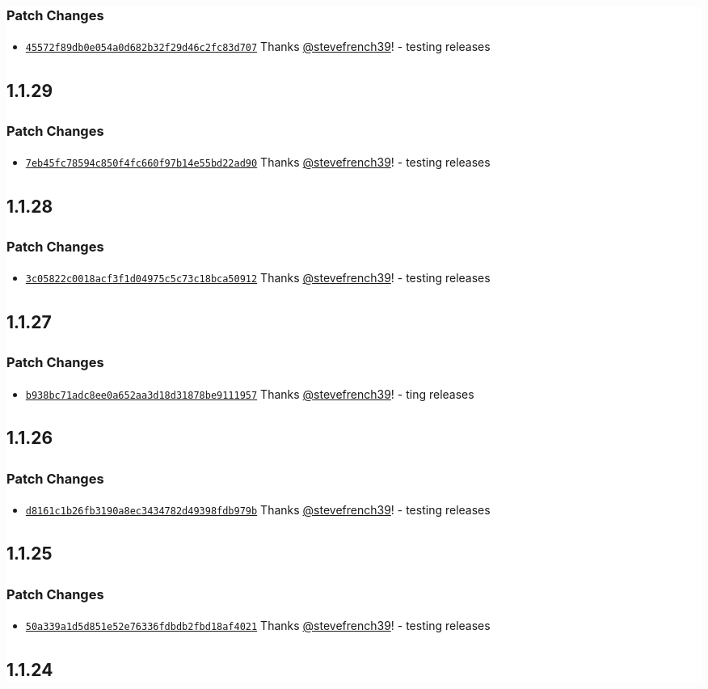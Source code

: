 ### Patch Changes

- [`45572f89db0e054a0d682b32f29d46c2fc83d707`](https://github.com/appwarden/build-cloudflare-action/commit/45572f89db0e054a0d682b32f29d46c2fc83d707) Thanks [@stevefrench39](https://github.com/stevefrench39)! - testing releases

## 1.1.29

### Patch Changes

- [`7eb45fc78594c850f4fc660f97b14e55bd22ad90`](https://github.com/appwarden/build-cloudflare-action/commit/7eb45fc78594c850f4fc660f97b14e55bd22ad90) Thanks [@stevefrench39](https://github.com/stevefrench39)! - testing releases

## 1.1.28

### Patch Changes

- [`3c05822c0018acf3f1d04975c5c73c18bca50912`](https://github.com/appwarden/build-cloudflare-action/commit/3c05822c0018acf3f1d04975c5c73c18bca50912) Thanks [@stevefrench39](https://github.com/stevefrench39)! - testing releases

## 1.1.27

### Patch Changes

- [`b938bc71adc8ee0a652aa3d18d31878be9111957`](https://github.com/appwarden/build-cloudflare-action/commit/b938bc71adc8ee0a652aa3d18d31878be9111957) Thanks [@stevefrench39](https://github.com/stevefrench39)! - ting releases

## 1.1.26

### Patch Changes

- [`d8161c1b26fb3190a8ec3434782d49398fdb979b`](https://github.com/appwarden/build-cloudflare-action/commit/d8161c1b26fb3190a8ec3434782d49398fdb979b) Thanks [@stevefrench39](https://github.com/stevefrench39)! - testing releases

## 1.1.25

### Patch Changes

- [`50a339a1d5d851e52e76336fdbdb2fbd18af4021`](https://github.com/appwarden/build-cloudflare-action/commit/50a339a1d5d851e52e76336fdbdb2fbd18af4021) Thanks [@stevefrench39](https://github.com/stevefrench39)! - testing releases

## 1.1.24
